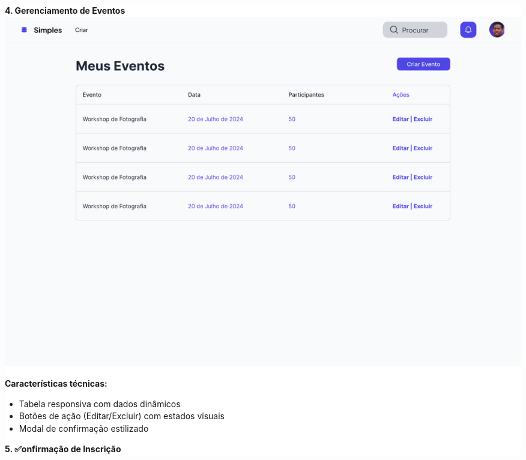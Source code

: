 **4. Gerenciamento de Eventos**
![Tela de Gerenciamento](../assets/Gerenciar.png)

**Características técnicas:**

- Tabela responsiva com dados dinâmicos
- Botões de ação (Editar/Excluir) com estados visuais
- Modal de confirmação estilizado

**5. ✅onfirmação de Inscrição**